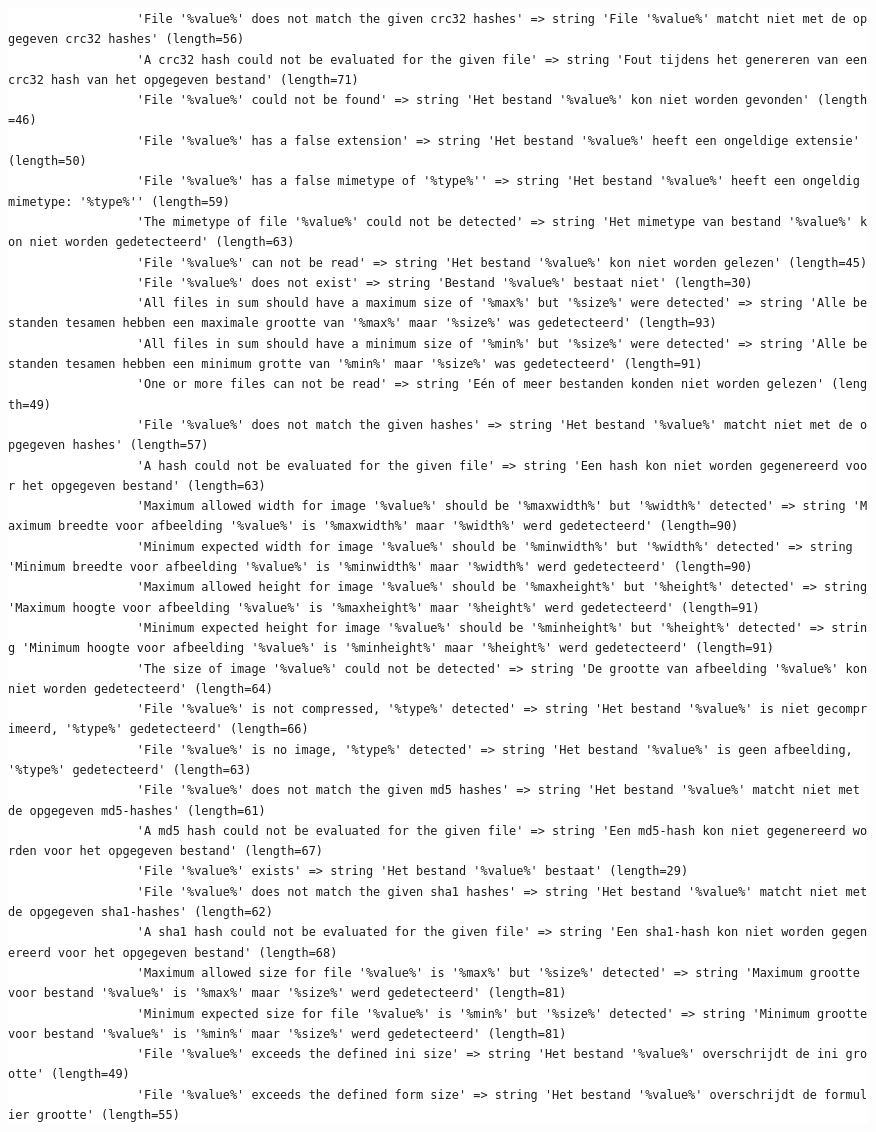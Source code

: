 ````
                  'File '%value%' does not match the given crc32 hashes' => string 'File '%value%' matcht niet met de opgegeven crc32 hashes' (length=56)
                  'A crc32 hash could not be evaluated for the given file' => string 'Fout tijdens het genereren van een crc32 hash van het opgegeven bestand' (length=71)
                  'File '%value%' could not be found' => string 'Het bestand '%value%' kon niet worden gevonden' (length=46)
                  'File '%value%' has a false extension' => string 'Het bestand '%value%' heeft een ongeldige extensie' (length=50)
                  'File '%value%' has a false mimetype of '%type%'' => string 'Het bestand '%value%' heeft een ongeldig mimetype: '%type%'' (length=59)
                  'The mimetype of file '%value%' could not be detected' => string 'Het mimetype van bestand '%value%' kon niet worden gedetecteerd' (length=63)
                  'File '%value%' can not be read' => string 'Het bestand '%value%' kon niet worden gelezen' (length=45)
                  'File '%value%' does not exist' => string 'Bestand '%value%' bestaat niet' (length=30)
                  'All files in sum should have a maximum size of '%max%' but '%size%' were detected' => string 'Alle bestanden tesamen hebben een maximale grootte van '%max%' maar '%size%' was gedetecteerd' (length=93)
                  'All files in sum should have a minimum size of '%min%' but '%size%' were detected' => string 'Alle bestanden tesamen hebben een minimum grotte van '%min%' maar '%size%' was gedetecteerd' (length=91)
                  'One or more files can not be read' => string 'Eén of meer bestanden konden niet worden gelezen' (length=49)
                  'File '%value%' does not match the given hashes' => string 'Het bestand '%value%' matcht niet met de opgegeven hashes' (length=57)
                  'A hash could not be evaluated for the given file' => string 'Een hash kon niet worden gegenereerd voor het opgegeven bestand' (length=63)
                  'Maximum allowed width for image '%value%' should be '%maxwidth%' but '%width%' detected' => string 'Maximum breedte voor afbeelding '%value%' is '%maxwidth%' maar '%width%' werd gedetecteerd' (length=90)
                  'Minimum expected width for image '%value%' should be '%minwidth%' but '%width%' detected' => string 'Minimum breedte voor afbeelding '%value%' is '%minwidth%' maar '%width%' werd gedetecteerd' (length=90)
                  'Maximum allowed height for image '%value%' should be '%maxheight%' but '%height%' detected' => string 'Maximum hoogte voor afbeelding '%value%' is '%maxheight%' maar '%height%' werd gedetecteerd' (length=91)
                  'Minimum expected height for image '%value%' should be '%minheight%' but '%height%' detected' => string 'Minimum hoogte voor afbeelding '%value%' is '%minheight%' maar '%height%' werd gedetecteerd' (length=91)
                  'The size of image '%value%' could not be detected' => string 'De grootte van afbeelding '%value%' kon niet worden gedetecteerd' (length=64)
                  'File '%value%' is not compressed, '%type%' detected' => string 'Het bestand '%value%' is niet gecomprimeerd, '%type%' gedetecteerd' (length=66)
                  'File '%value%' is no image, '%type%' detected' => string 'Het bestand '%value%' is geen afbeelding, '%type%' gedetecteerd' (length=63)
                  'File '%value%' does not match the given md5 hashes' => string 'Het bestand '%value%' matcht niet met de opgegeven md5-hashes' (length=61)
                  'A md5 hash could not be evaluated for the given file' => string 'Een md5-hash kon niet gegenereerd worden voor het opgegeven bestand' (length=67)
                  'File '%value%' exists' => string 'Het bestand '%value%' bestaat' (length=29)
                  'File '%value%' does not match the given sha1 hashes' => string 'Het bestand '%value%' matcht niet met de opgegeven sha1-hashes' (length=62)
                  'A sha1 hash could not be evaluated for the given file' => string 'Een sha1-hash kon niet worden gegenereerd voor het opgegeven bestand' (length=68)
                  'Maximum allowed size for file '%value%' is '%max%' but '%size%' detected' => string 'Maximum grootte voor bestand '%value%' is '%max%' maar '%size%' werd gedetecteerd' (length=81)
                  'Minimum expected size for file '%value%' is '%min%' but '%size%' detected' => string 'Minimum grootte voor bestand '%value%' is '%min%' maar '%size%' werd gedetecteerd' (length=81)
                  'File '%value%' exceeds the defined ini size' => string 'Het bestand '%value%' overschrijdt de ini grootte' (length=49)
                  'File '%value%' exceeds the defined form size' => string 'Het bestand '%value%' overschrijdt de formulier grootte' (length=55)
````